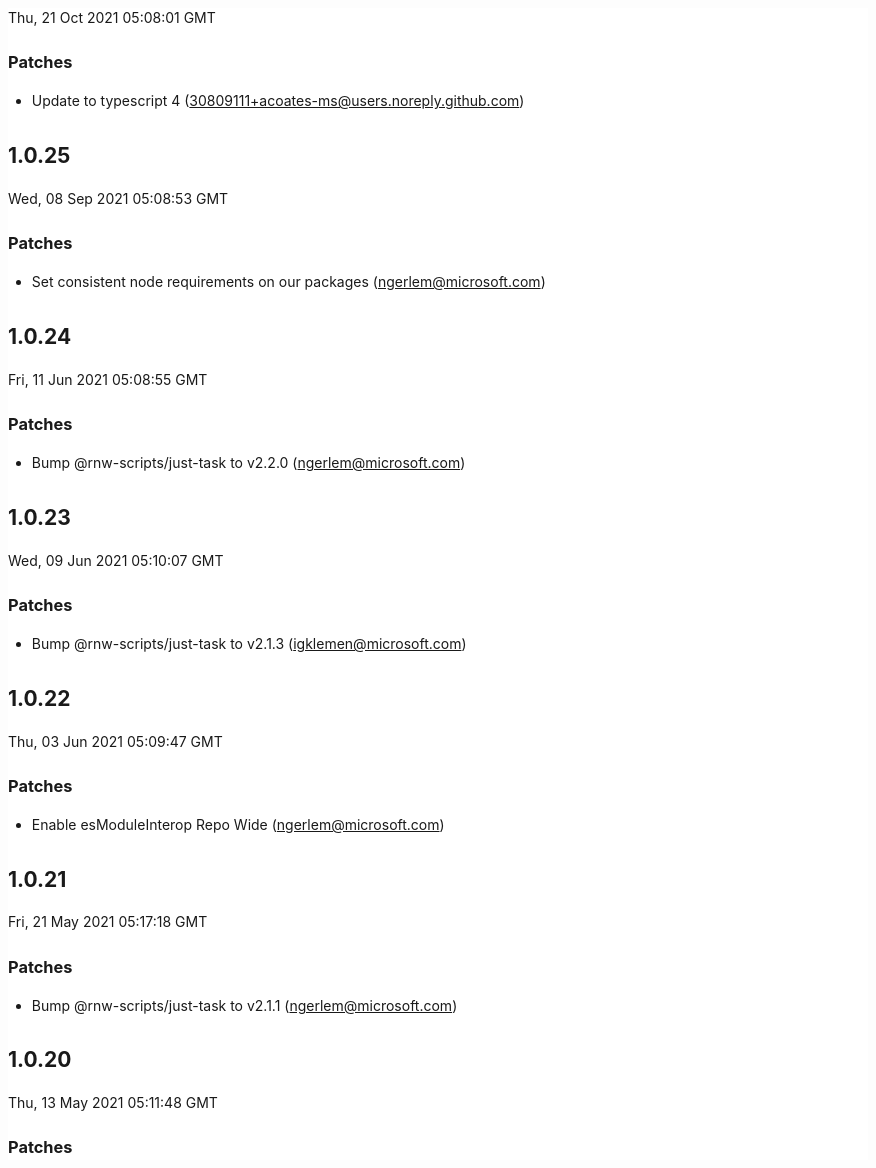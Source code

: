 Thu, 21 Oct 2021 05:08:01 GMT

### Patches

- Update to typescript 4 (30809111+acoates-ms@users.noreply.github.com)

## 1.0.25

Wed, 08 Sep 2021 05:08:53 GMT

### Patches

- Set consistent node requirements on our packages (ngerlem@microsoft.com)

## 1.0.24

Fri, 11 Jun 2021 05:08:55 GMT

### Patches

- Bump @rnw-scripts/just-task to v2.2.0 (ngerlem@microsoft.com)

## 1.0.23

Wed, 09 Jun 2021 05:10:07 GMT

### Patches

- Bump @rnw-scripts/just-task to v2.1.3 (igklemen@microsoft.com)

## 1.0.22

Thu, 03 Jun 2021 05:09:47 GMT

### Patches

- Enable esModuleInterop Repo Wide (ngerlem@microsoft.com)

## 1.0.21

Fri, 21 May 2021 05:17:18 GMT

### Patches

- Bump @rnw-scripts/just-task to v2.1.1 (ngerlem@microsoft.com)

## 1.0.20

Thu, 13 May 2021 05:11:48 GMT

### Patches
